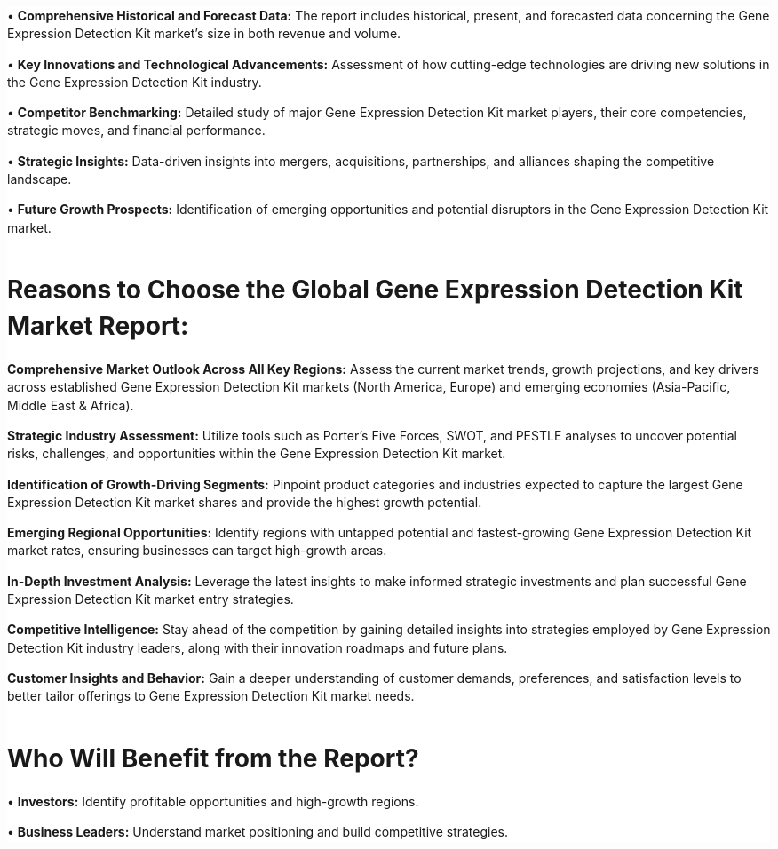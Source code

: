 • <strong>Comprehensive Historical and Forecast Data:</strong> The report includes historical, present, and forecasted data concerning the Gene Expression Detection Kit market’s size in both revenue and volume.

• <strong>Key Innovations and Technological Advancements:</strong> Assessment of how cutting-edge technologies are driving new solutions in the Gene Expression Detection Kit industry.

• <strong>Competitor Benchmarking:</strong> Detailed study of major Gene Expression Detection Kit market players, their core competencies, strategic moves, and financial performance.

• <strong>Strategic Insights:</strong> Data-driven insights into mergers, acquisitions, partnerships, and alliances shaping the competitive landscape.

• <strong>Future Growth Prospects:</strong> Identification of emerging opportunities and potential disruptors in the Gene Expression Detection Kit market.

# <strong>Reasons to Choose the Global Gene Expression Detection Kit Market Report:</strong>

<strong>Comprehensive Market Outlook Across All Key Regions:</strong>
Assess the current market trends, growth projections, and key drivers across established Gene Expression Detection Kit markets (North America, Europe) and emerging economies (Asia-Pacific, Middle East & Africa).

<strong>Strategic Industry Assessment:</strong>
Utilize tools such as Porter’s Five Forces, SWOT, and PESTLE analyses to uncover potential risks, challenges, and opportunities within the Gene Expression Detection Kit market.

<strong>Identification of Growth-Driving Segments:</strong>
Pinpoint product categories and industries expected to capture the largest Gene Expression Detection Kit market shares and provide the highest growth potential.

<strong>Emerging Regional Opportunities:</strong>
Identify regions with untapped potential and fastest-growing Gene Expression Detection Kit market rates, ensuring businesses can target high-growth areas.

<strong>In-Depth Investment Analysis:</strong>
Leverage the latest insights to make informed strategic investments and plan successful Gene Expression Detection Kit market entry strategies.

<strong>Competitive Intelligence:</strong>
Stay ahead of the competition by gaining detailed insights into strategies employed by Gene Expression Detection Kit industry leaders, along with their innovation roadmaps and future plans.

<strong>Customer Insights and Behavior:</strong>
Gain a deeper understanding of customer demands, preferences, and satisfaction levels to better tailor offerings to Gene Expression Detection Kit market needs.

# <strong>Who Will Benefit from the Report?</strong>

• <strong>Investors:</strong> Identify profitable opportunities and high-growth regions.

• <strong>Business Leaders:</strong> Understand market positioning and build competitive strategies.
